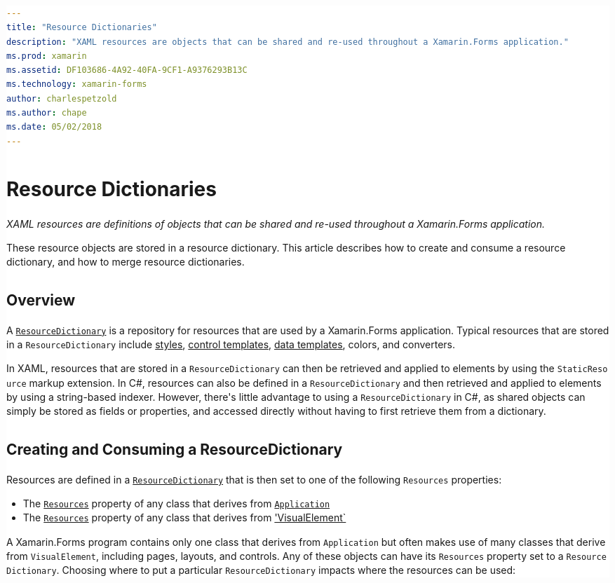 ```yaml
---
title: "Resource Dictionaries"
description: "XAML resources are objects that can be shared and re-used throughout a Xamarin.Forms application."
ms.prod: xamarin
ms.assetid: DF103686-4A92-40FA-9CF1-A9376293B13C
ms.technology: xamarin-forms
author: charlespetzold
ms.author: chape
ms.date: 05/02/2018
---
```


# Resource Dictionaries

_XAML resources are definitions of objects that can be shared and re-used throughout a Xamarin.Forms application._

These resource objects are stored in a resource dictionary. This article describes how to create and consume a resource dictionary, and how to merge resource dictionaries.

## Overview

A [`ResourceDictionary`](https://developer.xamarin.com/api/type/Xamarin.Forms.ResourceDictionary/) is a repository for resources that are used by a Xamarin.Forms application. Typical resources that are stored in a `ResourceDictionary` include [styles](~/xamarin-forms/user-interface/styles/index.md), [control templates](~/xamarin-forms/app-fundamentals/templates/control-templates/index.md), [data templates](~/xamarin-forms/app-fundamentals/templates/data-templates/index.md), colors, and converters.

In XAML, resources that are stored in a `ResourceDictionary` can then be retrieved and applied to elements by using the `StaticResource` markup extension. In C#, resources can also be defined in a `ResourceDictionary` and then retrieved and applied to elements by using a string-based indexer. However, there's little advantage to using a `ResourceDictionary` in C#, as shared objects can simply be stored as fields or properties, and accessed directly without having to first retrieve them from a dictionary.

## Creating and Consuming a ResourceDictionary

Resources are defined in a [`ResourceDictionary`](https://developer.xamarin.com/api/type/Xamarin.Forms.ResourceDictionary/) that is then set to one of the following `Resources` properties:

- The [`Resources`](https://developer.xamarin.com/api/property/Xamarin.Forms.Application.Resources/) property of any class that derives from [`Application`](https://developer.xamarin.com/api/type/Xamarin.Forms.Application/)
- The [`Resources`](https://developer.xamarin.com/api/property/Xamarin.Forms.VisualElement.Resources/) property of any class that derives from ['VisualElement`](https://developer.xamarin.com/api/type/Xamarin.Forms.Application/)

A Xamarin.Forms program contains only one class that derives from `Application` but often makes use of many classes that derive from `VisualElement`, including pages, layouts, and controls. Any of these objects can have its `Resources` property set to a `ResourceDictionary`. Choosing where to put a particular `ResourceDictionary` impacts where the resources can be used:
